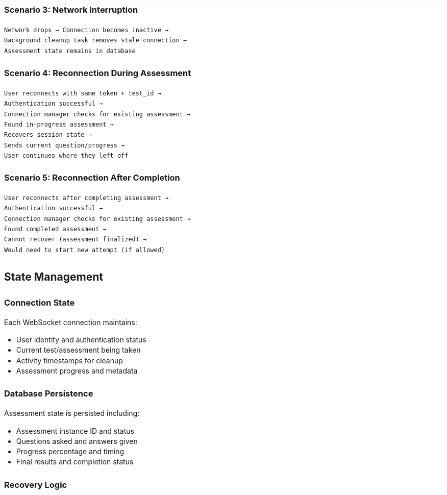 ### Scenario 3: Network Interruption

```
Network drops → Connection becomes inactive →
Background cleanup task removes stale connection →
Assessment state remains in database
```

### Scenario 4: Reconnection During Assessment

```
User reconnects with same token + test_id →
Authentication successful →
Connection manager checks for existing assessment →
Found in-progress assessment →
Recovers session state →
Sends current question/progress →
User continues where they left off
```

### Scenario 5: Reconnection After Completion

```
User reconnects after completing assessment →
Authentication successful →
Connection manager checks for existing assessment →
Found completed assessment →
Cannot recover (assessment finalized) →
Would need to start new attempt (if allowed)
```

## State Management

### Connection State

Each WebSocket connection maintains:

- User identity and authentication status
- Current test/assessment being taken
- Activity timestamps for cleanup
- Assessment progress and metadata

### Database Persistence

Assessment state is persisted including:

- Assessment instance ID and status
- Questions asked and answers given
- Progress percentage and timing
- Final results and completion status

### Recovery Logic
